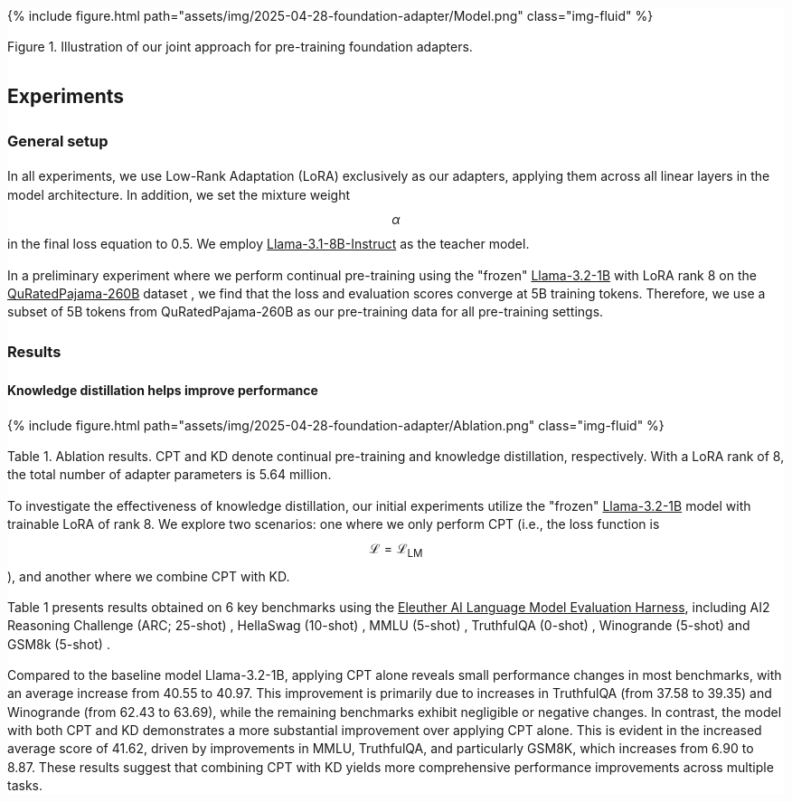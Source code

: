 {% include figure.html path="assets/img/2025-04-28-foundation-adapter/Model.png" class="img-fluid" %}
<div class="caption">
    Figure 1. Illustration of our joint approach for pre-training foundation adapters.
</div>



## Experiments

### General setup 

In all experiments, we use Low-Rank Adaptation (LoRA) <d-cite key="hu2022lora"></d-cite> exclusively as our adapters, applying them across all linear layers in the model architecture. In addition, we set the mixture weight $$\alpha$$ in the final loss equation to 0.5. We employ [Llama-3.1-8B-Instruct](https://huggingface.co/meta-llama/Llama-3.1-8B-Instruct) <d-cite key="dubey2024llama3herdmodels"></d-cite> as the teacher model.

In  a preliminary experiment where we perform continual pre-training using the "frozen" [Llama-3.2-1B](https://huggingface.co/meta-llama/Llama-3.2-1B) with LoRA rank 8 on the [QuRatedPajama-260B](https://huggingface.co/datasets/princeton-nlp/QuRatedPajama-260B) dataset <d-cite key="pmlr-v235-wettig24a"></d-cite>, we find that the loss and evaluation scores converge at 5B training tokens. Therefore, we use a subset of 5B tokens from QuRatedPajama-260B as our pre-training data for all pre-training settings. 

### Results

#### Knowledge distillation helps improve performance


{% include figure.html path="assets/img/2025-04-28-foundation-adapter/Ablation.png" class="img-fluid" %}
<div class="caption">
    Table 1. Ablation results. CPT and KD denote continual pre-training and knowledge distillation, respectively. With a LoRA rank of 8, the total number of adapter parameters is 5.64 million.
</div>

To investigate the effectiveness of knowledge distillation, our initial experiments utilize the "frozen" [Llama-3.2-1B](https://huggingface.co/meta-llama/Llama-3.2-1B) model with trainable LoRA of rank 8. We explore two scenarios: one where we only perform CPT (i.e., the loss function is $$\mathcal{L} = \mathcal{L}_{\text{LM}}$$), and another where we combine CPT with KD.


Table 1 presents results obtained on 6 key benchmarks using the [Eleuther AI Language Model Evaluation Harness](https://github.com/EleutherAI/lm-evaluation-harness), including AI2 Reasoning Challenge (ARC; 25-shot) <d-cite key="allenaiarc"></d-cite>, HellaSwag (10-shot) <d-cite key="zellers-etal-2019-hellaswag"></d-cite>, MMLU (5-shot) <d-cite key="hendrycks2021measuring"></d-cite>, TruthfulQA (0-shot) <d-cite key="lin-etal-2022-truthfulqa"></d-cite>, Winogrande (5-shot) <d-cite key="WinoGrande"></d-cite> and GSM8k (5-shot) <d-cite key="cobbe2021trainingverifierssolvemath"></d-cite>. 

Compared to the baseline model Llama-3.2-1B, applying CPT alone reveals small performance changes in most benchmarks, with an average increase from 40.55 to 40.97. This improvement is primarily due to increases in TruthfulQA (from 37.58 to 39.35) and Winogrande (from 62.43 to 63.69), while the remaining benchmarks exhibit negligible or negative changes. In contrast, the model with both CPT and KD demonstrates a more substantial improvement over applying CPT alone. This is evident in the increased average score of 41.62, driven by improvements in MMLU, TruthfulQA, and particularly GSM8K, which increases from 6.90 to 8.87. These results suggest that combining CPT with KD yields more comprehensive performance improvements across multiple tasks.

